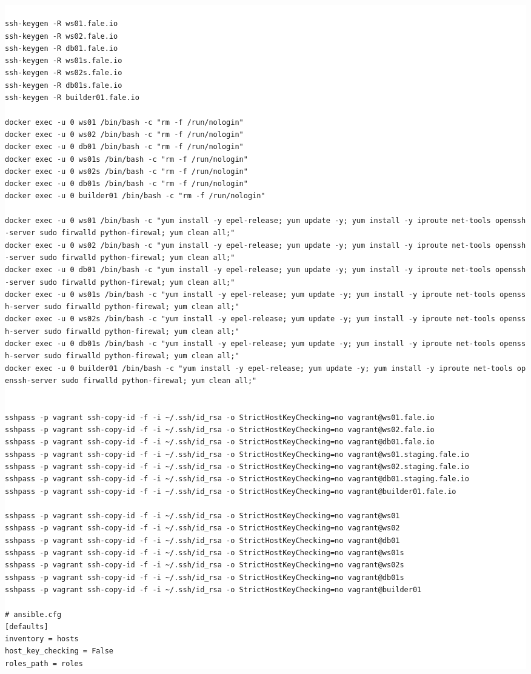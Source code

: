 ```

ssh-keygen -R ws01.fale.io
ssh-keygen -R ws02.fale.io
ssh-keygen -R db01.fale.io
ssh-keygen -R ws01s.fale.io
ssh-keygen -R ws02s.fale.io
ssh-keygen -R db01s.fale.io
ssh-keygen -R builder01.fale.io

docker exec -u 0 ws01 /bin/bash -c "rm -f /run/nologin"
docker exec -u 0 ws02 /bin/bash -c "rm -f /run/nologin"
docker exec -u 0 db01 /bin/bash -c "rm -f /run/nologin"
docker exec -u 0 ws01s /bin/bash -c "rm -f /run/nologin"
docker exec -u 0 ws02s /bin/bash -c "rm -f /run/nologin"
docker exec -u 0 db01s /bin/bash -c "rm -f /run/nologin"
docker exec -u 0 builder01 /bin/bash -c "rm -f /run/nologin"

docker exec -u 0 ws01 /bin/bash -c "yum install -y epel-release; yum update -y; yum install -y iproute net-tools openssh-server sudo firwalld python-firewal; yum clean all;"
docker exec -u 0 ws02 /bin/bash -c "yum install -y epel-release; yum update -y; yum install -y iproute net-tools openssh-server sudo firwalld python-firewal; yum clean all;"
docker exec -u 0 db01 /bin/bash -c "yum install -y epel-release; yum update -y; yum install -y iproute net-tools openssh-server sudo firwalld python-firewal; yum clean all;"
docker exec -u 0 ws01s /bin/bash -c "yum install -y epel-release; yum update -y; yum install -y iproute net-tools openssh-server sudo firwalld python-firewal; yum clean all;"
docker exec -u 0 ws02s /bin/bash -c "yum install -y epel-release; yum update -y; yum install -y iproute net-tools openssh-server sudo firwalld python-firewal; yum clean all;"
docker exec -u 0 db01s /bin/bash -c "yum install -y epel-release; yum update -y; yum install -y iproute net-tools openssh-server sudo firwalld python-firewal; yum clean all;"
docker exec -u 0 builder01 /bin/bash -c "yum install -y epel-release; yum update -y; yum install -y iproute net-tools openssh-server sudo firwalld python-firewal; yum clean all;"


sshpass -p vagrant ssh-copy-id -f -i ~/.ssh/id_rsa -o StrictHostKeyChecking=no vagrant@ws01.fale.io
sshpass -p vagrant ssh-copy-id -f -i ~/.ssh/id_rsa -o StrictHostKeyChecking=no vagrant@ws02.fale.io
sshpass -p vagrant ssh-copy-id -f -i ~/.ssh/id_rsa -o StrictHostKeyChecking=no vagrant@db01.fale.io
sshpass -p vagrant ssh-copy-id -f -i ~/.ssh/id_rsa -o StrictHostKeyChecking=no vagrant@ws01.staging.fale.io
sshpass -p vagrant ssh-copy-id -f -i ~/.ssh/id_rsa -o StrictHostKeyChecking=no vagrant@ws02.staging.fale.io
sshpass -p vagrant ssh-copy-id -f -i ~/.ssh/id_rsa -o StrictHostKeyChecking=no vagrant@db01.staging.fale.io
sshpass -p vagrant ssh-copy-id -f -i ~/.ssh/id_rsa -o StrictHostKeyChecking=no vagrant@builder01.fale.io

sshpass -p vagrant ssh-copy-id -f -i ~/.ssh/id_rsa -o StrictHostKeyChecking=no vagrant@ws01
sshpass -p vagrant ssh-copy-id -f -i ~/.ssh/id_rsa -o StrictHostKeyChecking=no vagrant@ws02
sshpass -p vagrant ssh-copy-id -f -i ~/.ssh/id_rsa -o StrictHostKeyChecking=no vagrant@db01
sshpass -p vagrant ssh-copy-id -f -i ~/.ssh/id_rsa -o StrictHostKeyChecking=no vagrant@ws01s
sshpass -p vagrant ssh-copy-id -f -i ~/.ssh/id_rsa -o StrictHostKeyChecking=no vagrant@ws02s
sshpass -p vagrant ssh-copy-id -f -i ~/.ssh/id_rsa -o StrictHostKeyChecking=no vagrant@db01s
sshpass -p vagrant ssh-copy-id -f -i ~/.ssh/id_rsa -o StrictHostKeyChecking=no vagrant@builder01

# ansible.cfg 
[defaults] 
inventory = hosts 
host_key_checking = False 
roles_path = roles 
```
